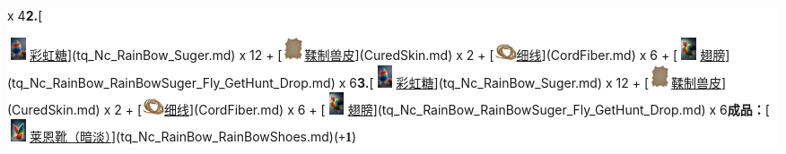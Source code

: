 x 4</td></tr><tr><td style="text-align:right"><b>2.</b></td><td>[<div style="width:25px;display:inline-block;text-align:center"><img decoding="async" src="Sprite/tq/Candy_Rain_1.png" href="a.md" style="max-width:25px;max-height:25px;"></div>[彩虹糖](tq_Nc_RainBow_Suger.md)](tq_Nc_RainBow_Suger.md) x 12 + [<div style="width:25px;display:inline-block;text-align:center"><img decoding="async" src="Sprite/HideCured.png" href="a.md" style="max-width:25px;max-height:25px;"></div>[鞣制兽皮](CuredSkin.md)](CuredSkin.md) x 2 + [<div style="width:25px;display:inline-block;text-align:center"><img decoding="async" src="Sprite/CordFiber.png" href="a.md" style="max-width:25px;max-height:25px;"></div>[细线](CordFiber.md)](CordFiber.md) x 6 + [<div style="width:25px;display:inline-block;text-align:center"><img decoding="async" src="Sprite/tq/RainBowFly_Drop(1).jpg" href="a.md" style="max-width:25px;max-height:25px;"></div>[翅膀](tq_Nc_RainBow_RainBowSuger_Fly_GetHunt_Drop.md)](tq_Nc_RainBow_RainBowSuger_Fly_GetHunt_Drop.md) x 6</td></tr><tr><td style="text-align:right"><b>3.</b></td><td>[<div style="width:25px;display:inline-block;text-align:center"><img decoding="async" src="Sprite/tq/Candy_Rain_1.png" href="a.md" style="max-width:25px;max-height:25px;"></div>[彩虹糖](tq_Nc_RainBow_Suger.md)](tq_Nc_RainBow_Suger.md) x 12 + [<div style="width:25px;display:inline-block;text-align:center"><img decoding="async" src="Sprite/HideCured.png" href="a.md" style="max-width:25px;max-height:25px;"></div>[鞣制兽皮](CuredSkin.md)](CuredSkin.md) x 2 + [<div style="width:25px;display:inline-block;text-align:center"><img decoding="async" src="Sprite/CordFiber.png" href="a.md" style="max-width:25px;max-height:25px;"></div>[细线](CordFiber.md)](CordFiber.md) x 6 + [<div style="width:25px;display:inline-block;text-align:center"><img decoding="async" src="Sprite/tq/RainBowFly_Drop(1).jpg" href="a.md" style="max-width:25px;max-height:25px;"></div>[翅膀](tq_Nc_RainBow_RainBowSuger_Fly_GetHunt_Drop.md)](tq_Nc_RainBow_RainBowSuger_Fly_GetHunt_Drop.md) x 6</td></tr><tr style="background-color:#fff;font-size:1.2em;"><td></td><td style="text-align:right"><b>成品：</b>[<div style="width:25px;display:inline-block;text-align:center"><img decoding="async" src="Sprite/tq/RainBow_RainBowShoes_1.jpg" href="a.md" style="max-width:25px;max-height:25px;"></div>[莱恩靴（暗淡）](tq_Nc_RainBow_RainBowShoes.md)](tq_Nc_RainBow_RainBowShoes.md)(<span style="font-family:ui-monospace"><b>+1</b></span>)</td></tr></table></div>  